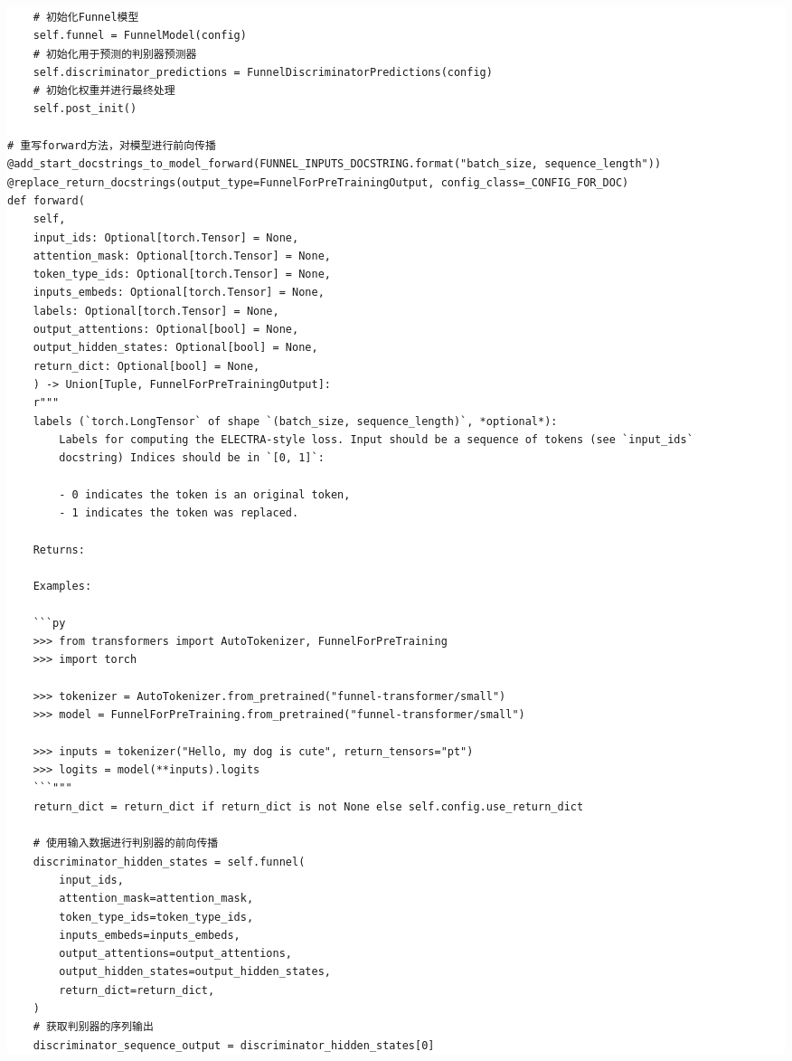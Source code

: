         # 初始化Funnel模型
        self.funnel = FunnelModel(config)
        # 初始化用于预测的判别器预测器
        self.discriminator_predictions = FunnelDiscriminatorPredictions(config)
        # 初始化权重并进行最终处理
        self.post_init()

    # 重写forward方法，对模型进行前向传播
    @add_start_docstrings_to_model_forward(FUNNEL_INPUTS_DOCSTRING.format("batch_size, sequence_length"))
    @replace_return_docstrings(output_type=FunnelForPreTrainingOutput, config_class=_CONFIG_FOR_DOC)
    def forward(
        self,
        input_ids: Optional[torch.Tensor] = None,
        attention_mask: Optional[torch.Tensor] = None,
        token_type_ids: Optional[torch.Tensor] = None,
        inputs_embeds: Optional[torch.Tensor] = None,
        labels: Optional[torch.Tensor] = None,
        output_attentions: Optional[bool] = None,
        output_hidden_states: Optional[bool] = None,
        return_dict: Optional[bool] = None,
        ) -> Union[Tuple, FunnelForPreTrainingOutput]:
        r"""
        labels (`torch.LongTensor` of shape `(batch_size, sequence_length)`, *optional*):
            Labels for computing the ELECTRA-style loss. Input should be a sequence of tokens (see `input_ids`
            docstring) Indices should be in `[0, 1]`:

            - 0 indicates the token is an original token,
            - 1 indicates the token was replaced.

        Returns:

        Examples:

        ```py
        >>> from transformers import AutoTokenizer, FunnelForPreTraining
        >>> import torch

        >>> tokenizer = AutoTokenizer.from_pretrained("funnel-transformer/small")
        >>> model = FunnelForPreTraining.from_pretrained("funnel-transformer/small")

        >>> inputs = tokenizer("Hello, my dog is cute", return_tensors="pt")
        >>> logits = model(**inputs).logits
        ```"""
        return_dict = return_dict if return_dict is not None else self.config.use_return_dict

        # 使用输入数据进行判别器的前向传播
        discriminator_hidden_states = self.funnel(
            input_ids,
            attention_mask=attention_mask,
            token_type_ids=token_type_ids,
            inputs_embeds=inputs_embeds,
            output_attentions=output_attentions,
            output_hidden_states=output_hidden_states,
            return_dict=return_dict,
        )
        # 获取判别器的序列输出
        discriminator_sequence_output = discriminator_hidden_states[0]